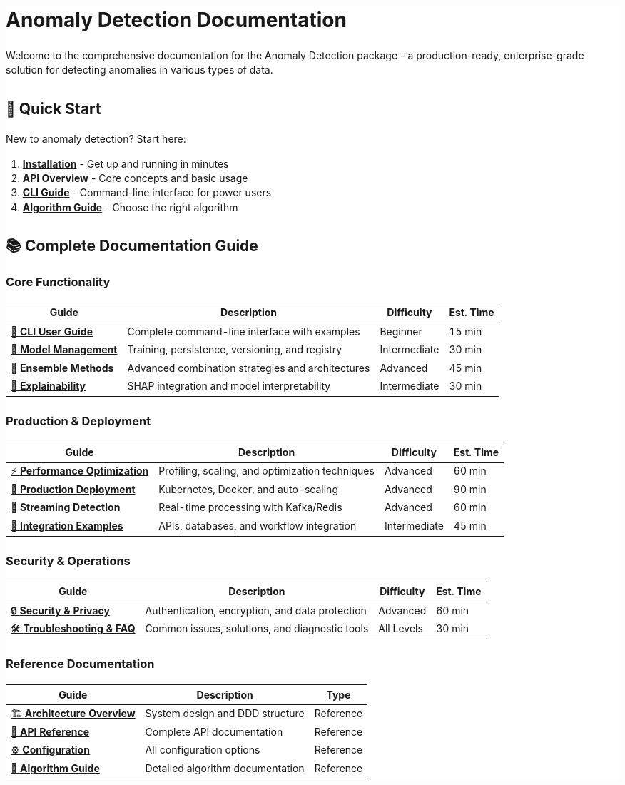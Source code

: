 # Anomaly Detection Documentation

Welcome to the comprehensive documentation for the Anomaly Detection package - a production-ready, enterprise-grade solution for detecting anomalies in various types of data.

## 🎯 **Quick Start**

New to anomaly detection? Start here:

1. **[Installation](installation.md)** - Get up and running in minutes
2. **[API Overview](api.md)** - Core concepts and basic usage
3. **[CLI Guide](cli.md)** - Command-line interface for power users
4. **[Algorithm Guide](algorithms.md)** - Choose the right algorithm

## 📚 **Complete Documentation Guide**

### **Core Functionality**
| Guide | Description | Difficulty | Est. Time |
|-------|-------------|------------|-----------|
| [🔧 **CLI User Guide**](cli.md) | Complete command-line interface with examples | Beginner | 15 min |
| [🤖 **Model Management**](model_management.md) | Training, persistence, versioning, and registry | Intermediate | 30 min |
| [🎯 **Ensemble Methods**](ensemble.md) | Advanced combination strategies and architectures | Advanced | 45 min |
| [🧠 **Explainability**](explainability.md) | SHAP integration and model interpretability | Intermediate | 30 min |

### **Production & Deployment** 
| Guide | Description | Difficulty | Est. Time |
|-------|-------------|------------|-----------|
| [⚡ **Performance Optimization**](performance.md) | Profiling, scaling, and optimization techniques | Advanced | 60 min |
| [🚀 **Production Deployment**](deployment.md) | Kubernetes, Docker, and auto-scaling | Advanced | 90 min |
| [🔄 **Streaming Detection**](streaming.md) | Real-time processing with Kafka/Redis | Advanced | 60 min |
| [🔌 **Integration Examples**](integration.md) | APIs, databases, and workflow integration | Intermediate | 45 min |

### **Security & Operations**
| Guide | Description | Difficulty | Est. Time |
|-------|-------------|------------|-----------|
| [🔒 **Security & Privacy**](security.md) | Authentication, encryption, and data protection | Advanced | 60 min |
| [🛠️ **Troubleshooting & FAQ**](troubleshooting.md) | Common issues, solutions, and diagnostic tools | All Levels | 30 min |

### **Reference Documentation**
| Guide | Description | Type |
|-------|-------------|------|
| [🏗️ **Architecture Overview**](architecture.md) | System design and DDD structure | Reference |
| [📖 **API Reference**](api.md) | Complete API documentation | Reference |
| [⚙️ **Configuration**](configuration.md) | All configuration options | Reference |
| [🔬 **Algorithm Guide**](algorithms.md) | Detailed algorithm documentation | Reference |
